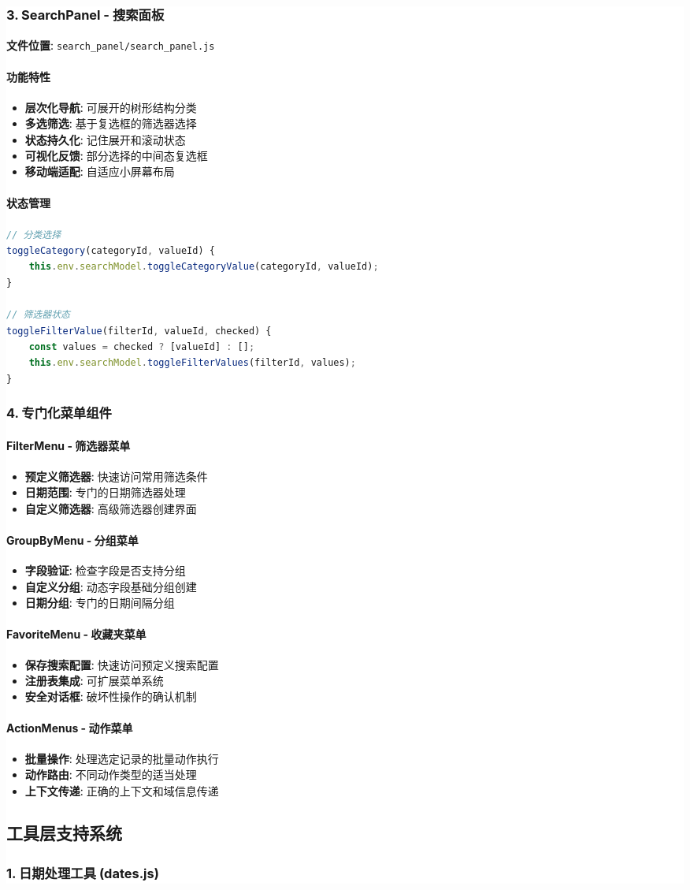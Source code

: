 ### 3. SearchPanel - 搜索面板

**文件位置**: `search_panel/search_panel.js`

#### 功能特性
- **层次化导航**: 可展开的树形结构分类
- **多选筛选**: 基于复选框的筛选器选择
- **状态持久化**: 记住展开和滚动状态
- **可视化反馈**: 部分选择的中间态复选框
- **移动端适配**: 自适应小屏幕布局

#### 状态管理
```javascript
// 分类选择
toggleCategory(categoryId, valueId) {
    this.env.searchModel.toggleCategoryValue(categoryId, valueId);
}

// 筛选器状态
toggleFilterValue(filterId, valueId, checked) {
    const values = checked ? [valueId] : [];
    this.env.searchModel.toggleFilterValues(filterId, values);
}
```

### 4. 专门化菜单组件

#### FilterMenu - 筛选器菜单
- **预定义筛选器**: 快速访问常用筛选条件
- **日期范围**: 专门的日期筛选器处理
- **自定义筛选器**: 高级筛选器创建界面

#### GroupByMenu - 分组菜单
- **字段验证**: 检查字段是否支持分组
- **自定义分组**: 动态字段基础分组创建
- **日期分组**: 专门的日期间隔分组

#### FavoriteMenu - 收藏夹菜单
- **保存搜索配置**: 快速访问预定义搜索配置
- **注册表集成**: 可扩展菜单系统
- **安全对话框**: 破坏性操作的确认机制

#### ActionMenus - 动作菜单
- **批量操作**: 处理选定记录的批量动作执行
- **动作路由**: 不同动作类型的适当处理
- **上下文传递**: 正确的上下文和域信息传递

## 工具层支持系统

### 1. 日期处理工具 (dates.js)
